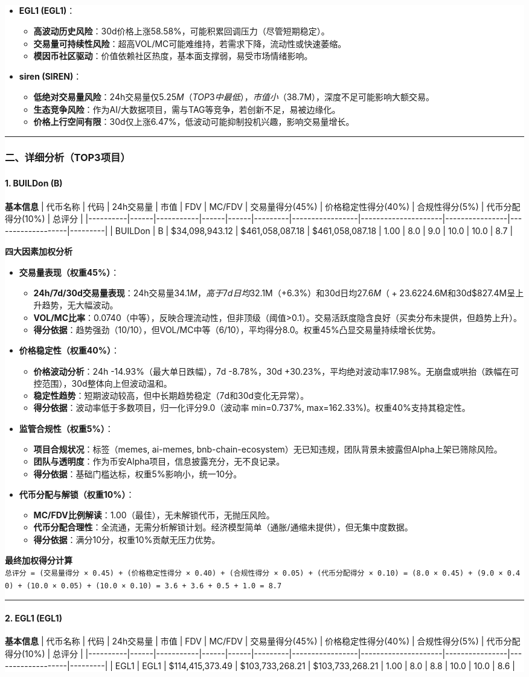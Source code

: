 - **EGL1 (EGL1)**：
  - **高波动历史风险**：30d价格上涨58.58%，可能积累回调压力（尽管短期稳定）。
  - **交易量可持续性风险**：超高VOL/MC可能难维持，若需求下降，流动性或快速萎缩。
  - **模因币社区驱动**：价值依赖社区热度，基本面支撑弱，易受市场情绪影响。

- **siren (SIREN)**：
  - **低绝对交易量风险**：24h交易量仅$5.25M（TOP3中最低），市值小（$38.7M），深度不足可能影响大额交易。
  - **生态竞争风险**：作为AI/大数据项目，需与TAG等竞争，若创新不足，易被边缘化。
  - **价格上行空间有限**：30d仅上涨6.47%，低波动可能抑制投机兴趣，影响交易量增长。

---

### 二、详细分析（TOP3项目）

#### 1. BUILDon (B)
**基本信息**
| 代币名称 | 代码 | 24h交易量 | 市值 | FDV | MC/FDV | 交易量得分(45%) | 价格稳定性得分(40%) | 合规性得分(5%) | 代币分配得分(10%) | 总评分 |
|----------|------|-----------|------|------|---------|-----------------|---------------------|----------------|-------------------|---------|
| BUILDon  | B    | $34,098,943.12 | $461,058,087.18 | $461,058,087.18 | 1.00 | 8.0 | 9.0 | 10.0 | 10.0 | 8.7 |

**四大因素加权分析**
- **交易量表现（权重45%）**：
  - **24h/7d/30d交易量表现**：24h交易量$34.1M，高于7d日均$32.1M（+6.3%）和30d日均$27.6M（+23.6%），7d交易量$224.6M和30d$827.4M呈上升趋势，无大幅波动。
  - **VOL/MC比率**：0.0740（中等），反映合理流动性，但非顶级（阈值>0.1）。交易活跃度隐含良好（买卖分布未提供，但趋势上升）。
  - **得分依据**：趋势强劲（10/10），但VOL/MC中等（6/10），平均得分8.0。权重45%凸显交易量持续增长优势。

- **价格稳定性（权重40%）**：
  - **价格波动分析**：24h -14.93%（最大单日跌幅），7d -8.78%，30d +30.23%，平均绝对波动率17.98%。无崩盘或哄抬（跌幅在可控范围），30d整体向上但波动温和。
  - **稳定性趋势**：短期波动较高，但中长期趋势稳定（7d和30d变化无异常）。
  - **得分依据**：波动率低于多数项目，归一化评分9.0（波动率 min=0.737%, max=162.33%)。权重40%支持其稳定性。

- **监管合规性（权重5%）**：
  - **项目合规状况**：标签（memes, ai-memes, bnb-chain-ecosystem）无已知违规，团队背景未披露但Alpha上架已筛除风险。
  - **团队与透明度**：作为币安Alpha项目，信息披露充分，无不良记录。
  - **得分依据**：基础门槛达标，权重5%影响小，统一10分。

- **代币分配与解锁（权重10%）**：
  - **MC/FDV比例解读**：1.00（最佳），无未解锁代币，无抛压风险。
  - **代币分配合理性**：全流通，无需分析解锁计划。经济模型简单（通胀/通缩未提供），但无集中度数据。
  - **得分依据**：满分10分，权重10%贡献无压力优势。

**最终加权得分计算**  
`总评分 = (交易量得分 × 0.45) + (价格稳定性得分 × 0.40) + (合规性得分 × 0.05) + (代币分配得分 × 0.10) = (8.0 × 0.45) + (9.0 × 0.40) + (10.0 × 0.05) + (10.0 × 0.10) = 3.6 + 3.6 + 0.5 + 1.0 = 8.7`

---

#### 2. EGL1 (EGL1)
**基本信息**
| 代币名称 | 代码 | 24h交易量 | 市值 | FDV | MC/FDV | 交易量得分(45%) | 价格稳定性得分(40%) | 合规性得分(5%) | 代币分配得分(10%) | 总评分 |
|----------|------|-----------|------|------|---------|-----------------|---------------------|----------------|-------------------|---------|
| EGL1     | EGL1 | $114,415,373.49 | $103,733,268.21 | $103,733,268.21 | 1.00 | 8.0 | 8.8 | 10.0 | 10.0 | 8.6 |
